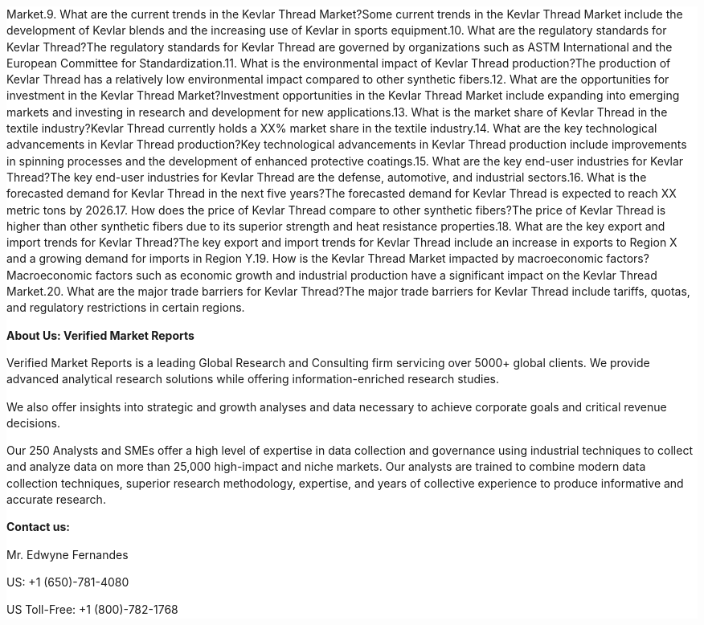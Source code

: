 Market.9. What are the current trends in the Kevlar Thread Market?Some current trends in the Kevlar Thread Market include the development of Kevlar blends and the increasing use of Kevlar in sports equipment.10. What are the regulatory standards for Kevlar Thread?The regulatory standards for Kevlar Thread are governed by organizations such as ASTM International and the European Committee for Standardization.11. What is the environmental impact of Kevlar Thread production?The production of Kevlar Thread has a relatively low environmental impact compared to other synthetic fibers.12. What are the opportunities for investment in the Kevlar Thread Market?Investment opportunities in the Kevlar Thread Market include expanding into emerging markets and investing in research and development for new applications.13. What is the market share of Kevlar Thread in the textile industry?Kevlar Thread currently holds a XX% market share in the textile industry.14. What are the key technological advancements in Kevlar Thread production?Key technological advancements in Kevlar Thread production include improvements in spinning processes and the development of enhanced protective coatings.15. What are the key end-user industries for Kevlar Thread?The key end-user industries for Kevlar Thread are the defense, automotive, and industrial sectors.16. What is the forecasted demand for Kevlar Thread in the next five years?The forecasted demand for Kevlar Thread is expected to reach XX metric tons by 2026.17. How does the price of Kevlar Thread compare to other synthetic fibers?The price of Kevlar Thread is higher than other synthetic fibers due to its superior strength and heat resistance properties.18. What are the key export and import trends for Kevlar Thread?The key export and import trends for Kevlar Thread include an increase in exports to Region X and a growing demand for imports in Region Y.19. How is the Kevlar Thread Market impacted by macroeconomic factors?Macroeconomic factors such as economic growth and industrial production have a significant impact on the Kevlar Thread Market.20. What are the major trade barriers for Kevlar Thread?The major trade barriers for Kevlar Thread include tariffs, quotas, and regulatory restrictions in certain regions.</h3><p id="" class=""><strong>About Us: Verified Market Reports</strong></p><p id="" class="">Verified Market Reports is a leading Global Research and Consulting firm servicing over 5000+ global clients. We provide advanced analytical research solutions while offering information-enriched research studies.</p><p id="" class="">We also offer insights into strategic and growth analyses and data necessary to achieve corporate goals and critical revenue decisions.</p><p id="" class="">Our 250 Analysts and SMEs offer a high level of expertise in data collection and governance using industrial techniques to collect and analyze data on more than 25,000 high-impact and niche markets. Our analysts are trained to combine modern data collection techniques, superior research methodology, expertise, and years of collective experience to produce informative and accurate research.</p><p id="" class=""><strong>Contact us:</strong></p><p id="" class="">Mr. Edwyne Fernandes</p><p id="" class="">US: +1 (650)-781-4080</p><p id="" class="">US Toll-Free: +1 (800)-782-1768</p>
